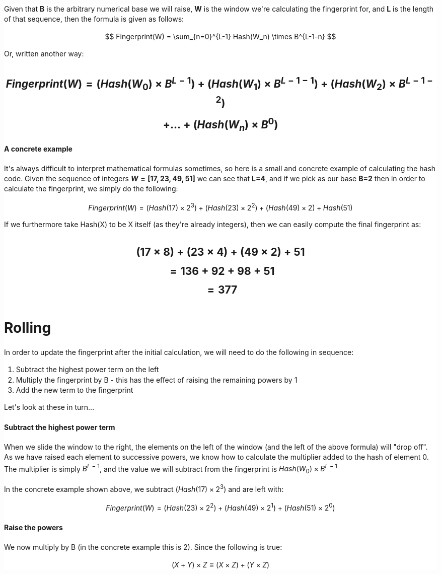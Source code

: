 Given that **B** is the arbitrary numerical base we will raise, **W** is the window we're calculating the fingerprint for, and **L** is the length of that sequence, then the formula is given as follows:

$$ Fingerprint(W) = \sum_{n=0}^{L-1} Hash(W_n) \times B^{L-1-n} $$

Or, written another way:

$$ Fingerprint(W) = (Hash(W_0) \times B^{L-1}) + (Hash(W_1) \times B^{L-1-1}) + (Hash(W_2) \times B^{L-1-2}) $$
$$ + ... + (Hash(W_n) \times B^0 ) $$
---

#### A concrete example ####

It's always difficult to interpret mathematical formulas sometimes, so here is a small and concrete example of calculating the hash code. Given the sequence of integers **$W=[17, 23, 49, 51]$** we can see that **L=4**, and if we pick as our base **B=2** then in order to calculate the fingerprint, we simply do the following:

$$ Fingerprint(W) = (Hash(17) \times 2^3) + (Hash(23) \times 2^2) + (Hash(49) \times 2) + Hash(51) $$

If we furthermore take Hash(X) to be X itself (as they're already integers), then we can easily compute the final fingerprint as:

$$ (17 \times 8) + (23 \times 4) + (49 \times 2) + 51 $$
$$ = 136 + 92 + 98 + 51 $$
$$ = 377 $$
---
# Rolling #

In order to update the fingerprint after the initial calculation, we will need to do the following in sequence:
1. Subtract the highest power term on the left
2. Multiply the fingerprint by B - this has the effect of raising the remaining powers by 1
3. Add the new term to the fingerprint

Let's look at these in turn...

#### Subtract the highest power term ####

When we slide the window to the right, the elements on the left of the window (and the left of the above formula) will "drop off". As we have raised each element to successive powers, we know how to calculate the multiplier added to the hash of element 0. The multiplier is simply $B^{L-1}$, and the value we will subtract from the fingerprint is $Hash(W_0) \times B^{L-1}$

In the concrete example shown above, we subtract $(Hash(17) \times 2^3)$ and are left with:

$$ Fingerprint(W) = (Hash(23) \times 2^2) + (Hash(49) \times 2^1) + (Hash(51) \times 2^0) $$

#### Raise the powers ####

We now multiply by B (in the concrete example this is 2). Since the following is true:

$$ (X + Y) \times Z \equiv (X \times Z) + (Y \times Z) $$
